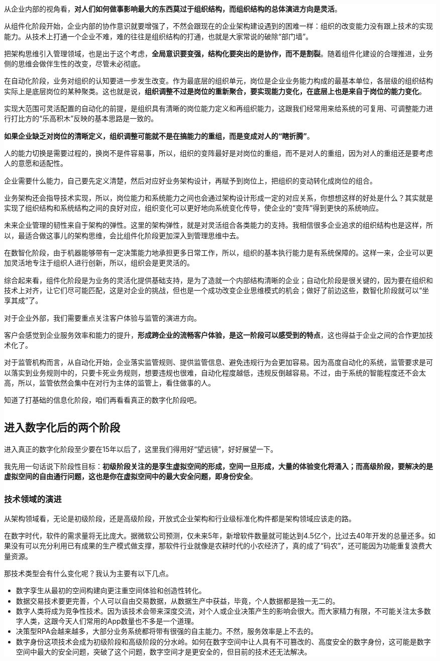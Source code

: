 从企业内部的视角看，**对人们如何做事影响最大的东西莫过于组织结构，而组织结构的总体演进方向是灵活**。

从组件化阶段开始，企业内部的协作意识就要增强了，不然会跟现在的企业架构建设遇到的困难一样：组织的改变能力没有跟上技术的实现能力。从技术上打通一个企业不难，难的往往是组织结构的打通，也就是大家常说的破除“部门墙”。

把架构思维引入管理领域，也是出于这个考虑，**全局意识要变强，结构化要突出的是协作，而不是割裂**。随着组件化建设的合理推进，业务侧的思维会做伴生性的改变，尽管未必彻底。

在自动化阶段，业务对组织的认知要进一步发生改变。作为最底层的组织单元，岗位是企业业务能力构成的最基本单位，各层级的组织结构实际上是底层岗位的某种聚类。这也就是说，**组织调整不过是岗位的重新聚合，要实现能力变化，在底层上也是来自于岗位的能力变化**。

实现大范围可灵活配置的自动化的前提，是组织具有清晰的岗位能力定义和再组织能力，这跟我们经常用来给系统的可复用、可调整能力进行打比方的“乐高积木”反映的基本思路是一致的。

**如果企业缺乏对岗位的清晰定义，组织调整可能就不是在搞能力的重组，而是变成对人的“瞎折腾”**。

人的能力切换是需要过程的，换岗不是件容易事，所以，组织的变阵最好是对岗位的重组，而不是对人的重组，因为对人的重组还是要考虑人的意愿和适配性。

企业需要什么能力，自己要先定义清楚，然后对应好业务架构设计，再赋予到岗位上，把组织的变动转化成岗位的组合。

业务架构还会指导技术实现，所以，岗位能力和系统能力之间也会通过架构设计形成一定的对应关系，你想想这样的好处是什么？其实就是实现了组织结构和系统结构之间的良好对应，组织变化可以更好地向系统变化传导，使企业的“变阵”得到更快的系统响应。

未来企业管理的韧性来自于架构的弹性。这里的架构弹性，就是对灵活组合各类能力的支持。我相信很多企业追求的组织结构也是这样，所以，最适合做这事儿的架构思维，会比组件化阶段更加深入到管理思维中去。

在数智化阶段，由于机器能够带有一定决策能力地承担更多日常工作，所以，组织的基本执行能力是有系统保障的。这样一来，企业可以更加灵活地专注于组织人进行创新，所以，组织会是更灵活的。

综合起来看，组件化阶段是为业务的灵活化提供基础支持，是为了造就一个内部结构清晰的企业；自动化阶段是很关键的，因为要在组织和技术上对齐，让它们尽可能匹配，这是对企业的挑战，但也是一个成功改变企业思维模式的机会；做好了前边这些，数智化阶段就可以“坐享其成”了。

对于企业外部，我们需要重点关注客户体验与监管的演进方向。

客户会感觉到企业服务效率和能力的提升，**形成跨企业的流畅客户体验，是这一阶段可以感受到的特点**，这也得益于企业之间的合作更加技术化了。

对于监管机构而言，从自动化开始，企业落实监管规则、提供监管信息、避免违规行为会更加容易。因为高度自动化的系统，监管要求是可以落实到业务规则中的，只要卡死业务规则，想要违规也很难，自动化程度越低，违规反倒越容易。不过，由于系统的智能程度还不会太高，所以，监管依然会集中在对行为主体的监管上，看住做事的人。

知道了打基础的信息化阶段，咱们再看看真正的数字化阶段吧。

## 进入数字化后的两个阶段

进入真正的数字化阶段至少要在15年以后了，这里我们得用好“望远镜”，好好展望一下。

我先用一句话说下阶段性目标：**初级阶段关注的是孪生虚拟空间的形成，空间一旦形成，大量的体验变化将涌入；而高级阶段，要解决的是虚拟空间的自由通行问题，这也是你在虚拟空间中的最大安全问题，即身份安全**。

### 技术领域的演进

从架构领域看，无论是初级阶段，还是高级阶段，开放式企业架构和行业级标准化构件都是架构领域应该走的路。

在数字时代，软件的需求量将无比庞大。据微软公司预测，仅未来5年，新增软件数量就可能达到4.5亿个，比过去40年开发的总量还多。如果没有可以充分利用已有成果的生产模式做支撑，那软件行业就像是农耕时代的小农经济了，真的成了“码农”，还可能因为功能重复浪费大量资源。

那技术类型会有什么变化呢？我认为主要有以下几点。

*   数字孪生从最初的空间构建向更注重空间体验和创造性转化。
*   数据交易技术要更完善，个人可以自由交易数据，从数据生产中获益，毕竟，个人数据都是独一无二的。
*   数字人类将成为竞争性技术。因为该技术会带来深度交流，对个人或企业决策产生的影响会很大。而大家精力有限，不可能关注太多数字人类，这跟今天人们常用的App数量也不多是一个道理。
*   决策型RPA会越来越多，大部分业务系统都将带有很强的自主能力。不然，服务效率是上不去的。
*   数字身份这项技术会成为初级阶段和高级阶段的分水岭。如何在数字空间中让人具有不可篡改的、高度安全的数字身份，这可能是数字空间中最大的安全问题，突破了这个问题，数字空间才是更安全的，但目前的技术还无法解决。
